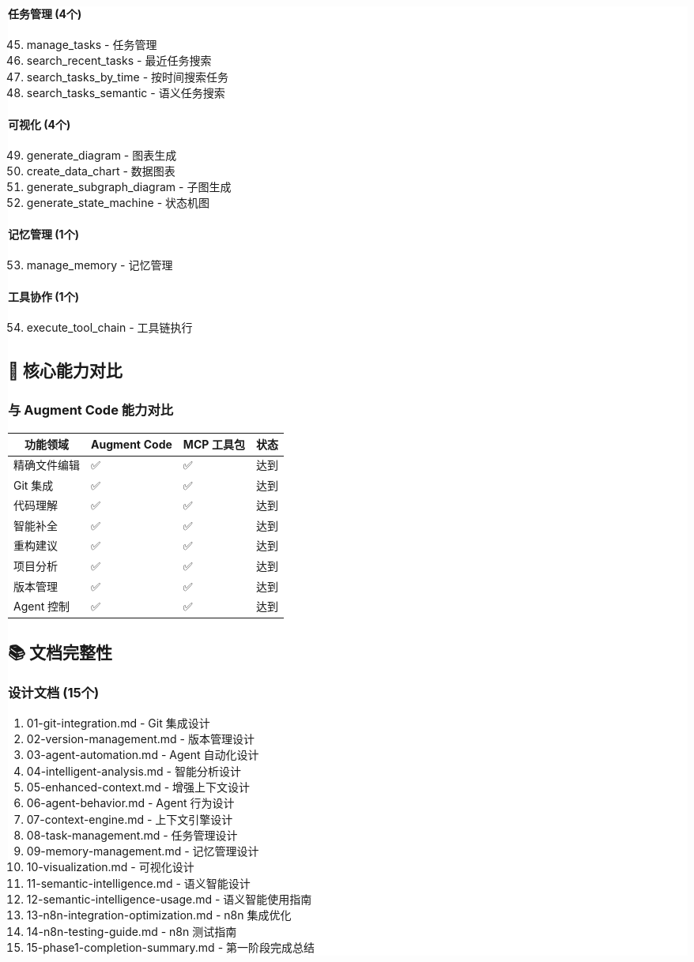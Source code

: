 #### 任务管理 (4个)
45. manage_tasks - 任务管理
46. search_recent_tasks - 最近任务搜索
47. search_tasks_by_time - 按时间搜索任务
48. search_tasks_semantic - 语义任务搜索

#### 可视化 (4个)
49. generate_diagram - 图表生成
50. create_data_chart - 数据图表
51. generate_subgraph_diagram - 子图生成
52. generate_state_machine - 状态机图

#### 记忆管理 (1个)
53. manage_memory - 记忆管理

#### 工具协作 (1个)
54. execute_tool_chain - 工具链执行

## 🎯 核心能力对比

### 与 Augment Code 能力对比
| 功能领域 | Augment Code | MCP 工具包 | 状态 |
|---------|-------------|-----------|------|
| 精确文件编辑 | ✅ | ✅ | 达到 |
| Git 集成 | ✅ | ✅ | 达到 |
| 代码理解 | ✅ | ✅ | 达到 |
| 智能补全 | ✅ | ✅ | 达到 |
| 重构建议 | ✅ | ✅ | 达到 |
| 项目分析 | ✅ | ✅ | 达到 |
| 版本管理 | ✅ | ✅ | 达到 |
| Agent 控制 | ✅ | ✅ | 达到 |

## 📚 文档完整性

### 设计文档 (15个)
1. 01-git-integration.md - Git 集成设计
2. 02-version-management.md - 版本管理设计
3. 03-agent-automation.md - Agent 自动化设计
4. 04-intelligent-analysis.md - 智能分析设计
5. 05-enhanced-context.md - 增强上下文设计
6. 06-agent-behavior.md - Agent 行为设计
7. 07-context-engine.md - 上下文引擎设计
8. 08-task-management.md - 任务管理设计
9. 09-memory-management.md - 记忆管理设计
10. 10-visualization.md - 可视化设计
11. 11-semantic-intelligence.md - 语义智能设计
12. 12-semantic-intelligence-usage.md - 语义智能使用指南
13. 13-n8n-integration-optimization.md - n8n 集成优化
14. 14-n8n-testing-guide.md - n8n 测试指南
15. 15-phase1-completion-summary.md - 第一阶段完成总结
